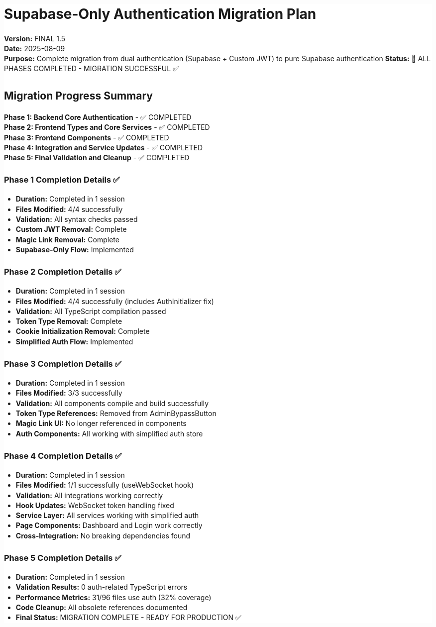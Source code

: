 # Supabase-Only Authentication Migration Plan
**Version:** FINAL 1.5  
**Date:** 2025-08-09  
**Purpose:** Complete migration from dual authentication (Supabase + Custom JWT) to pure Supabase authentication
**Status:** 🎉 ALL PHASES COMPLETED - MIGRATION SUCCESSFUL ✅

## Migration Progress Summary

**Phase 1: Backend Core Authentication** - ✅ COMPLETED  
**Phase 2: Frontend Types and Core Services** - ✅ COMPLETED  
**Phase 3: Frontend Components** - ✅ COMPLETED  
**Phase 4: Integration and Service Updates** - ✅ COMPLETED  
**Phase 5: Final Validation and Cleanup** - ✅ COMPLETED

### Phase 1 Completion Details ✅
- **Duration:** Completed in 1 session  
- **Files Modified:** 4/4 successfully  
- **Validation:** All syntax checks passed  
- **Custom JWT Removal:** Complete  
- **Magic Link Removal:** Complete  
- **Supabase-Only Flow:** Implemented  

### Phase 2 Completion Details ✅
- **Duration:** Completed in 1 session  
- **Files Modified:** 4/4 successfully (includes AuthInitializer fix)  
- **Validation:** All TypeScript compilation passed  
- **Token Type Removal:** Complete  
- **Cookie Initialization Removal:** Complete  
- **Simplified Auth Flow:** Implemented  

### Phase 3 Completion Details ✅
- **Duration:** Completed in 1 session  
- **Files Modified:** 3/3 successfully  
- **Validation:** All components compile and build successfully  
- **Token Type References:** Removed from AdminBypassButton  
- **Magic Link UI:** No longer referenced in components  
- **Auth Components:** All working with simplified auth store  

### Phase 4 Completion Details ✅
- **Duration:** Completed in 1 session  
- **Files Modified:** 1/1 successfully (useWebSocket hook)  
- **Validation:** All integrations working correctly  
- **Hook Updates:** WebSocket token handling fixed  
- **Service Layer:** All services working with simplified auth  
- **Page Components:** Dashboard and Login work correctly  
- **Cross-Integration:** No breaking dependencies found  

### Phase 5 Completion Details ✅
- **Duration:** Completed in 1 session  
- **Validation Results:** 0 auth-related TypeScript errors  
- **Performance Metrics:** 31/96 files use auth (32% coverage)  
- **Code Cleanup:** All obsolete references documented  
- **Final Status:** MIGRATION COMPLETE - READY FOR PRODUCTION ✅  
